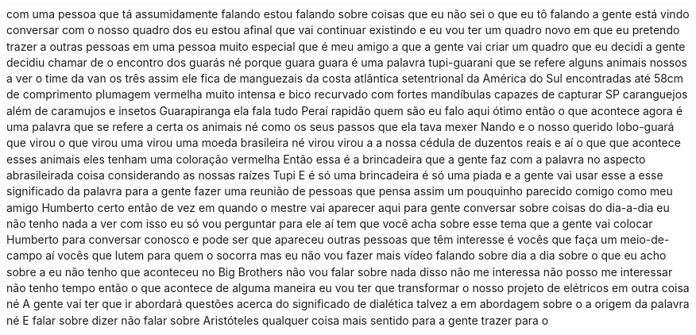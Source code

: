 com uma pessoa que tá assumidamente
falando estou falando sobre coisas que
eu não sei o que eu tô falando a gente
está vindo conversar com o nosso quadro
dos eu estou afinal que vai continuar
existindo e eu vou ter um quadro novo em
que eu pretendo trazer a outras pessoas
em uma pessoa muito especial que é meu
amigo a que a gente vai criar um quadro
que eu decidi a gente decidiu chamar de
o encontro dos guarás né porque guara
guara é uma palavra tupi-guarani que se
refere alguns animais nossos a ver
o time da van os três assim ele fica de
manguezais da costa atlântica
setentrional da América do Sul
encontradas até 58cm de comprimento
plumagem vermelha muito intensa e bico
recurvado com fortes mandíbulas capazes
de capturar SP caranguejos além de
caramujos e insetos Guarapiranga ela
fala tudo Peraí rapidão quem são
eu falo aqui ótimo então o que acontece
agora é uma palavra que se refere a
certa os animais né como os seus passos
que ela tava mexer Nando e o nosso
querido lobo-guará que virou o que virou
uma virou uma moeda brasileira né virou
virou a a nossa cédula de duzentos reais
e aí o que que acontece esses animais
eles tenham uma coloração vermelha Então
essa é a brincadeira que a gente faz com
a palavra no aspecto abrasileirada coisa
considerando as nossas raízes Tupi E é
só uma brincadeira é só uma piada e a
gente vai usar esse a esse significado
da palavra para a gente fazer uma
reunião de pessoas que pensa assim um
pouquinho parecido comigo como meu amigo
Humberto certo então de vez em quando o
mestre vai aparecer aqui para gente
conversar sobre coisas do dia-a-dia eu
não tenho nada a ver com isso eu só vou
perguntar para ele aí tem que você acha
sobre esse tema que a gente vai colocar
Humberto para conversar conosco
e pode ser que apareceu outras pessoas
que têm interesse é vocês que faça um
meio-de-campo aí vocês que lutem para
quem o socorra mas eu não vou fazer mais
vídeo falando sobre dia a dia sobre o
que eu acho sobre a eu não tenho que
aconteceu no Big Brothers não vou falar
sobre nada disso não me interessa não
posso me interessar não tenho tempo
então o que acontece de alguma maneira
eu vou ter que transformar o nosso
projeto de elétricos em outra coisa né A
gente vai ter que ir abordará questões
acerca do significado de dialética
talvez a em abordagem sobre o a origem
da palavra né E falar sobre dizer não
falar sobre Aristóteles qualquer coisa
mais sentido para a gente trazer para o